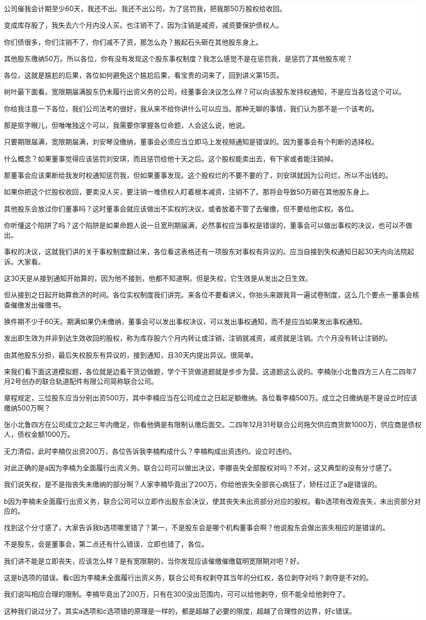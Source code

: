 公司催我会计期至少60天，我还不出。我还不出公司，为了惩罚我，把我那50万股权给收回。

变成库存股了，我失去六个月内没人买。也注销不了，因为注销是减资，减资要保护债权人。

你们债很多，你们注销不了，你们减不了资，那怎么办？搬起石头砸在其他股东身上。

其他股东缴纳50万。所以各位，你有没有发现这个股东事权制度？我怎么感觉不是在惩罚我，是惩罚了其他股东呢？

各位，这就是尴尬的后果，各位如何避免这个尴尬后果，看宝贵的词来了，回到讲义第15页。

树叶最下面看。宽限期届满股东仍未履行出资义务的公司，经董事会决议怎么样？可以向该股东发持权通知，不是应当各位这个可以。

你给我注意一下各位，我们公司法考的很好，我从来不给你讲什么可以应当。那种无聊的事情，我们认为那不是一个该考的。

那是抠字眼儿，但唯唯独这个可以，我需要你掌握各位命题，人会这么说，他说。

只要期限届满，宽限期届满，刘安琴没缴纳，董事会必须应当立即马上发视频通知是错误的。因为董事会有个判断的选择权。

什么概念？如果董事觉得应该惩罚刘安琪，而且惩罚给他十天之后。这个股权能卖出去，有下家或者能注销掉。

那董事会应该果断给我发时权通知惩罚我，但如果董事发现。这个股权烂的不要不要的了，刘安琪就因为公司烂，所以不出钱的。

如果你把这个烂股权收回，要卖没人买，要注销一堆债权人盯着根本减资，注销不了。那将会导致50万砸在其他股东身上。

其他股东会放过你们董事吗？这时董事会就应该做出不实权的决议，或者放着不管了去催缴，但不要给他实权。各位。

你听懂这个陷阱了吗？这个陷阱是如果命题人说一旦宽刑期届满，必然事权应当事权是错误的，董事会可以做出事权的决议，也可以不做出。

事权的决议，这就我们讲的关于事权制度翻过来，各位看这表格还有一项股东对事权有异议的。应当自接到失权通知日起30天内向法院起诉。大家看。

这30天是从接到通知开始算的，因为他不接到，他都不知道啊。但是失权，它生效是从发出之日生效。

但从接到之日起开始算救济的时间。各位实权制度我们讲完。来各位不要看讲义，你抬头来跟我背一遍试卷制度，这么几个要点一董事会核查催缴发出催缴书。

换件期不少于60天。期满如果仍未缴纳，董事会可以发出事权决议，可以发出事权通知，而不是应当如果发出事权通知。

发出即生效为并非到达生效收回的股权，称为库存股六个月内转让或注销，注销就减资，减资就是注销。六个月没有转让注销的。

由其他股东分担，最后失权股东有异议的，接到通知，且30天内提出异议。很简单。

来我们看下面这道模拟题，各位就是边看干货边做题，学个干货做道题就是步步为营。这道题这么说的。李楠张小北鲁四方三人在二四年7月2号创办的联合轨道配件有限公司简称联合公司。

章程规定，三位股东应当分别出资500万，其中李楠应当在公司成立之日起足额缴纳。各位看李楠500万。成立之日缴纳是不是设立时应该缴纳500万啊？

张小北鲁四方在公司成立之起三年内缴足，你看他俩是有限制认缴后面交。二四年12月31号联合公司拖欠供应商货款1000万，供应商是债权人，债权金额1000万。

无力清偿，此时李楠仅出资200万，各位告诉我李楠构成什么？李楠构成出资违约。设立时违约。

对此正确的是a因为李楠为全面履行出资义务。联合公司可以做出决议，李娜丧失全部股权对吗？不对，这又典型的没有分寸感了。

我们说失权，是不是指丧失未缴纳的部分啊？人家李楠毕竟出了200万，你给他丧失全部丧心病狂了，矫枉过正了a是错误的。

b因为李楠未全面履行出资义务，联合公司可以立即作出股东会决议，使其丧失未出资部分对应的股权。看b选项有改观丧失，未出资部分对应的。

找到这个分寸感了，大家告诉我b选项哪里错了？第一，不是股东会是哪个机构董事会啊？他说股东会做出丧失相应的是错误的。

不是股东，会是董事会，第二点还有什么错误，立即也错了，各位。

我们讲不能是立即丧失，应该怎么样？是有宽限期的，当你发现应该催缴催缴载明宽限期对吧？好。

这是b选项的错误。看c因为李楠未全面履行出资义务，联合公司有权剥夺其当年的分红权，各位剥夺对吗？剥夺是不对的。

我们说叫相应合理的限制。李楠毕竟出了200万，只有在300没出范围内，可可以给他剥夺，但不能全给他剥夺了。

这种我们说过分了。其实a选项和c选项错的原理是一样的，都是超越了必要的限度，超越了合理性的边界，好c错误。
